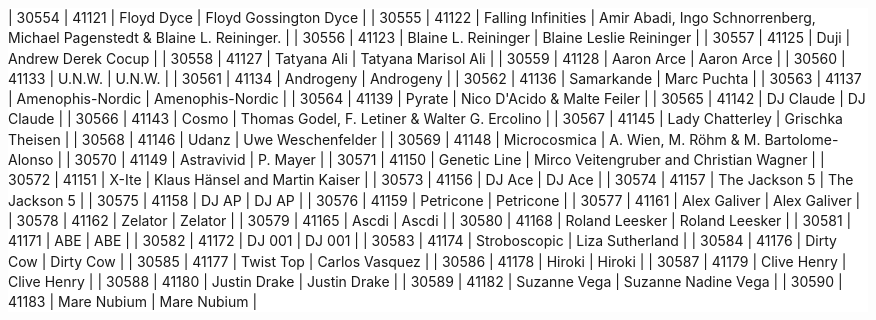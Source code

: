 | 30554 | 41121 | Floyd Dyce | Floyd Gossington Dyce |
| 30555 | 41122 | Falling Infinities | Amir Abadi, Ingo Schnorrenberg, Michael Pagenstedt & Blaine L. Reininger. |
| 30556 | 41123 | Blaine L. Reininger | Blaine Leslie Reininger |
| 30557 | 41125 | Duji | Andrew Derek Cocup |
| 30558 | 41127 | Tatyana Ali | Tatyana Marisol Ali |
| 30559 | 41128 | Aaron Arce | Aaron Arce |
| 30560 | 41133 | U.N.W. | U.N.W. |
| 30561 | 41134 | Androgeny | Androgeny |
| 30562 | 41136 | Samarkande | Marc Puchta |
| 30563 | 41137 | Amenophis-Nordic | Amenophis-Nordic |
| 30564 | 41139 | Pyrate | Nico D'Acido & Malte Feiler |
| 30565 | 41142 | DJ Claude | DJ Claude |
| 30566 | 41143 | Cosmo | Thomas Godel, F. Letiner & Walter G. Ercolino |
| 30567 | 41145 | Lady Chatterley | Grischka Theisen |
| 30568 | 41146 | Udanz | Uwe Weschenfelder |
| 30569 | 41148 | Microcosmica | A. Wien, M. Röhm & M. Bartolome-Alonso |
| 30570 | 41149 | Astravivid | P. Mayer |
| 30571 | 41150 | Genetic Line | Mirco Veitengruber and Christian Wagner |
| 30572 | 41151 | X-Ite | Klaus Hänsel and Martin Kaiser |
| 30573 | 41156 | DJ Ace | DJ Ace |
| 30574 | 41157 | The Jackson 5 | The Jackson 5 |
| 30575 | 41158 | DJ AP | DJ AP |
| 30576 | 41159 | Petricone | Petricone |
| 30577 | 41161 | Alex Galiver | Alex Galiver |
| 30578 | 41162 | Zelator | Zelator |
| 30579 | 41165 | Ascdi | Ascdi |
| 30580 | 41168 | Roland Leesker | Roland Leesker |
| 30581 | 41171 | ABE | ABE |
| 30582 | 41172 | DJ 001 | DJ 001 |
| 30583 | 41174 | Stroboscopic | Liza Sutherland |
| 30584 | 41176 | Dirty Cow | Dirty Cow |
| 30585 | 41177 | Twist Top | Carlos Vasquez |
| 30586 | 41178 | Hiroki | Hiroki |
| 30587 | 41179 | Clive Henry | Clive Henry |
| 30588 | 41180 | Justin Drake | Justin Drake |
| 30589 | 41182 | Suzanne Vega | Suzanne Nadine Vega |
| 30590 | 41183 | Mare Nubium | Mare Nubium |